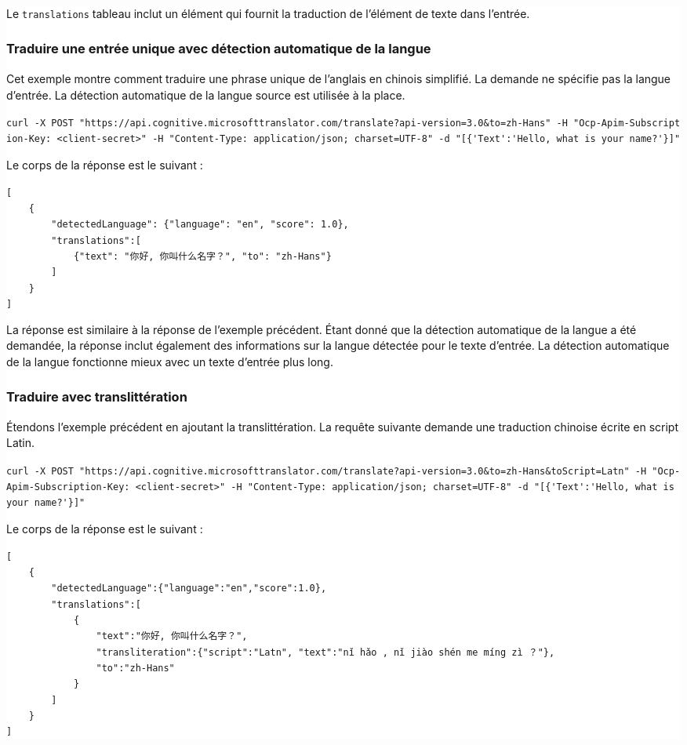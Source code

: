 Le `translations` tableau inclut un élément qui fournit la traduction de l’élément de texte dans l’entrée.

### <a name="translate-a-single-input-with-language-auto-detection"></a>Traduire une entrée unique avec détection automatique de la langue

Cet exemple montre comment traduire une phrase unique de l’anglais en chinois simplifié. La demande ne spécifie pas la langue d’entrée. La détection automatique de la langue source est utilisée à la place.

```curl
curl -X POST "https://api.cognitive.microsofttranslator.com/translate?api-version=3.0&to=zh-Hans" -H "Ocp-Apim-Subscription-Key: <client-secret>" -H "Content-Type: application/json; charset=UTF-8" -d "[{'Text':'Hello, what is your name?'}]"
```

Le corps de la réponse est le suivant :

```
[
    {
        "detectedLanguage": {"language": "en", "score": 1.0},
        "translations":[
            {"text": "你好, 你叫什么名字？", "to": "zh-Hans"}
        ]
    }
]
```
La réponse est similaire à la réponse de l’exemple précédent. Étant donné que la détection automatique de la langue a été demandée, la réponse inclut également des informations sur la langue détectée pour le texte d’entrée. La détection automatique de la langue fonctionne mieux avec un texte d’entrée plus long.

### <a name="translate-with-transliteration"></a>Traduire avec translittération

Étendons l’exemple précédent en ajoutant la translittération. La requête suivante demande une traduction chinoise écrite en script Latin.

```curl
curl -X POST "https://api.cognitive.microsofttranslator.com/translate?api-version=3.0&to=zh-Hans&toScript=Latn" -H "Ocp-Apim-Subscription-Key: <client-secret>" -H "Content-Type: application/json; charset=UTF-8" -d "[{'Text':'Hello, what is your name?'}]"
```

Le corps de la réponse est le suivant :

```
[
    {
        "detectedLanguage":{"language":"en","score":1.0},
        "translations":[
            {
                "text":"你好, 你叫什么名字？",
                "transliteration":{"script":"Latn", "text":"nǐ hǎo , nǐ jiào shén me míng zì ？"},
                "to":"zh-Hans"
            }
        ]
    }
]
```
